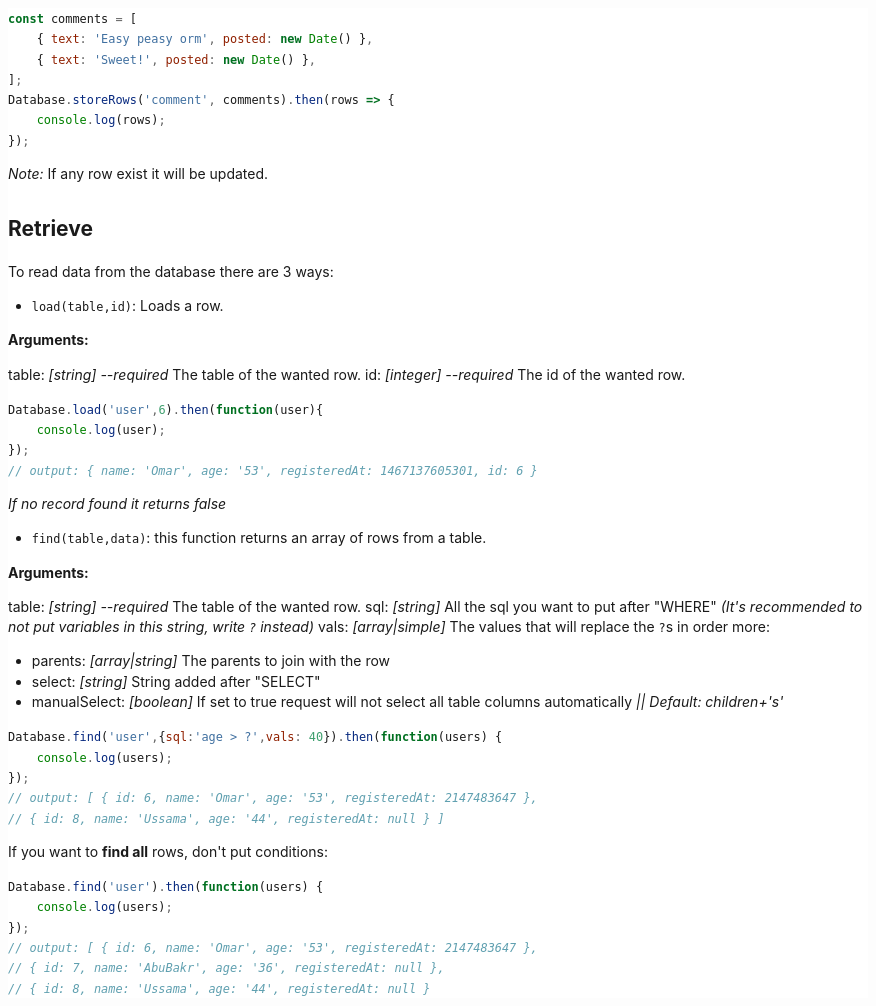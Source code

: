 ``` javascript
const comments = [
    { text: 'Easy peasy orm', posted: new Date() },
    { text: 'Sweet!', posted: new Date() },
];
Database.storeRows('comment', comments).then(rows => {
    console.log(rows);
});
```

*Note:* If any row exist it will be updated.

## Retrieve

To read data from the database there are 3 ways:

- `load(table,id)`: Loads a row.

**Arguments:**

table: *[string] --required* The table of the wanted row.
id: *[integer] --required* The id of the wanted row.

``` javascript
Database.load('user',6).then(function(user){
    console.log(user);
});
// output: { name: 'Omar', age: '53', registeredAt: 1467137605301, id: 6 }
```

*If no record found it returns false*

- `find(table,data)`: this function returns an array of rows from a table.

**Arguments:**

table: *[string] --required* The table of the wanted row.
sql: *[string]* All the sql you want to put after "WHERE" *(It's recommended to not put variables in this string, write `?` instead)*
vals: *[array|simple]* The values that will replace the `?`s in order
more:
- parents: *[array|string]* The parents to join with the row
- select: *[string]* String added after "SELECT"
- manualSelect: *[boolean]* If set to true request will not select all table columns automatically *|| Default: children+'s'*

``` javascript
Database.find('user',{sql:'age > ?',vals: 40}).then(function(users) {
    console.log(users);
});
// output: [ { id: 6, name: 'Omar', age: '53', registeredAt: 2147483647 },
// { id: 8, name: 'Ussama', age: '44', registeredAt: null } ]
```

If you want to **find all** rows, don't put conditions:

``` javascript
Database.find('user').then(function(users) {
    console.log(users);
});
// output: [ { id: 6, name: 'Omar', age: '53', registeredAt: 2147483647 },
// { id: 7, name: 'AbuBakr', age: '36', registeredAt: null },
// { id: 8, name: 'Ussama', age: '44', registeredAt: null } 
```
    